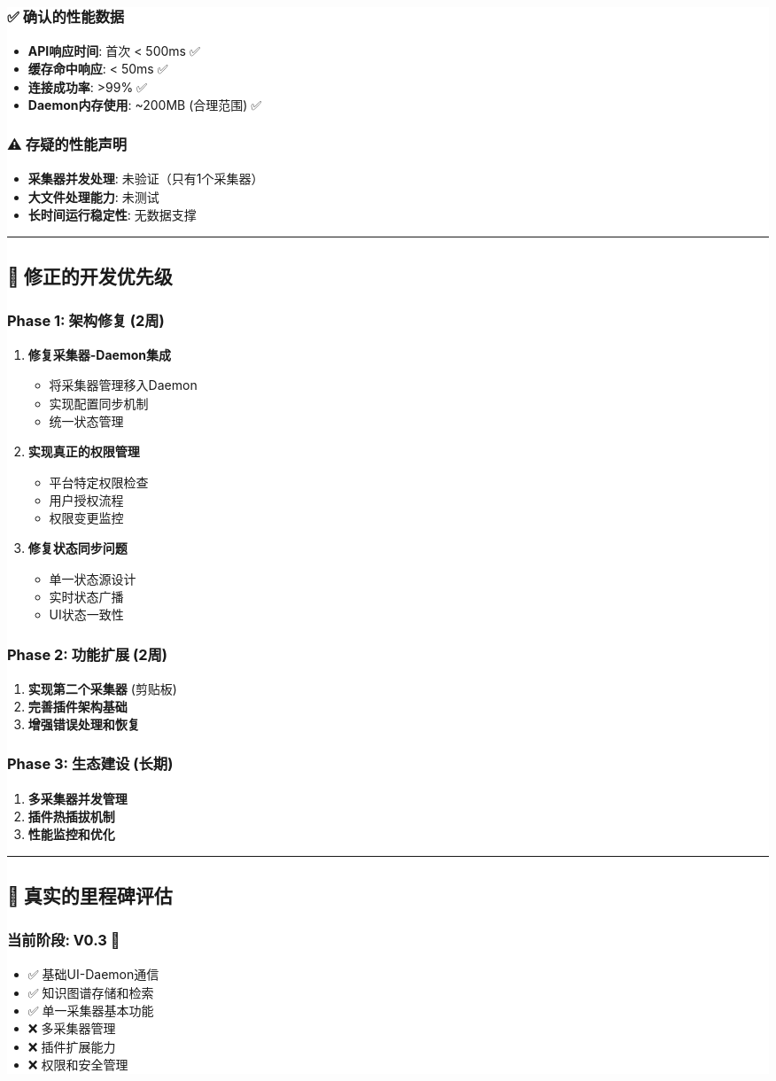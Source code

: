 ### ✅ **确认的性能数据**
- **API响应时间**: 首次 < 500ms ✅
- **缓存命中响应**: < 50ms ✅  
- **连接成功率**: >99% ✅
- **Daemon内存使用**: ~200MB (合理范围) ✅

### ⚠️ **存疑的性能声明**
- **采集器并发处理**: 未验证（只有1个采集器）
- **大文件处理能力**: 未测试
- **长时间运行稳定性**: 无数据支撑

---

## 🎯 **修正的开发优先级**

### Phase 1: 架构修复 (2周)
1. **修复采集器-Daemon集成**
   - 将采集器管理移入Daemon
   - 实现配置同步机制
   - 统一状态管理

2. **实现真正的权限管理**
   - 平台特定权限检查
   - 用户授权流程
   - 权限变更监控

3. **修复状态同步问题**
   - 单一状态源设计
   - 实时状态广播
   - UI状态一致性

### Phase 2: 功能扩展 (2周)  
1. **实现第二个采集器** (剪贴板)
2. **完善插件架构基础**
3. **增强错误处理和恢复**

### Phase 3: 生态建设 (长期)
1. **多采集器并发管理**
2. **插件热插拔机制**  
3. **性能监控和优化**

---

## 🚀 **真实的里程碑评估**

### 当前阶段: V0.3 🚧
- ✅ 基础UI-Daemon通信
- ✅ 知识图谱存储和检索
- ✅ 单一采集器基本功能
- ❌ 多采集器管理
- ❌ 插件扩展能力
- ❌ 权限和安全管理
